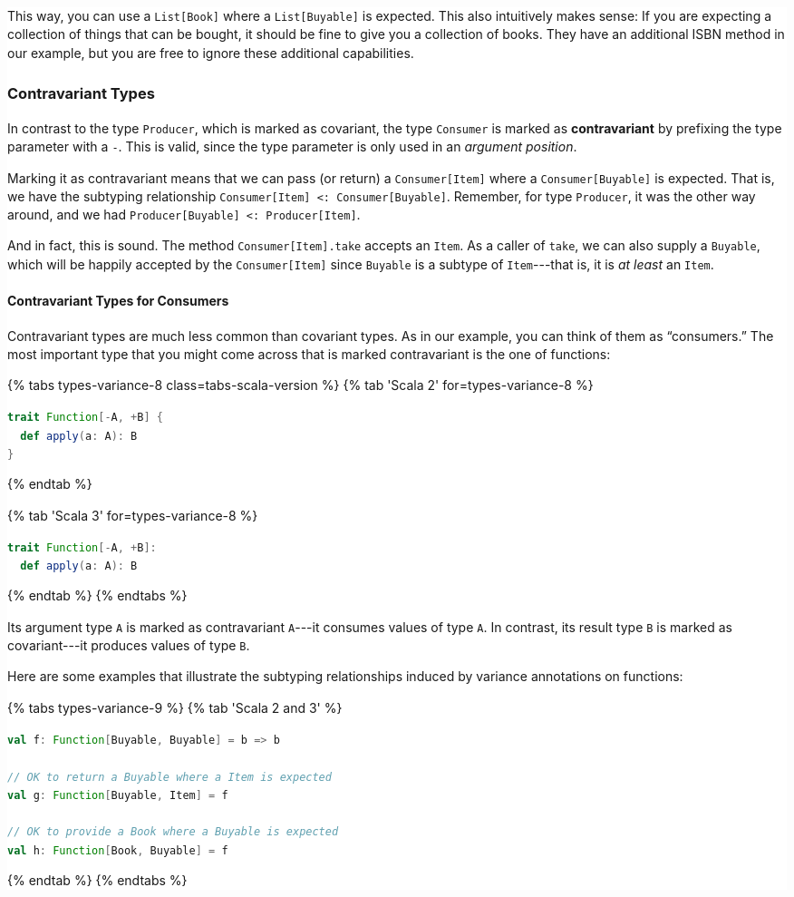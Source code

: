 This way, you can use a `List[Book]` where a `List[Buyable]` is expected.
This also intuitively makes sense: If you are expecting a collection of things that can be bought, it should be fine to give you a collection of books.
They have an additional ISBN method in our example, but you are free to ignore these additional capabilities.

### Contravariant Types
In contrast to the type `Producer`, which is marked as covariant, the type `Consumer` is marked as **contravariant** by prefixing the type parameter with a `-`.
This is valid, since the type parameter is only used in an _argument position_.

Marking it as contravariant means that we can pass (or return) a `Consumer[Item]` where a `Consumer[Buyable]` is expected.
That is, we have the subtyping relationship `Consumer[Item] <: Consumer[Buyable]`.
Remember, for type `Producer`, it was the other way around, and we had `Producer[Buyable] <: Producer[Item]`.

And in fact, this is sound. The method `Consumer[Item].take` accepts an `Item`.
As a caller of `take`, we can also supply a `Buyable`, which will be happily accepted by the `Consumer[Item]` since `Buyable` is a subtype of `Item`---that is, it is _at least_ an `Item`.

#### Contravariant Types for Consumers
Contravariant types are much less common than covariant types.
As in our example, you can think of them as “consumers.” The most important type that you might come across that is marked contravariant is the one of functions:

{% tabs types-variance-8 class=tabs-scala-version %}
{% tab 'Scala 2' for=types-variance-8 %}
```scala
trait Function[-A, +B] {
  def apply(a: A): B
}
```
{% endtab %}

{% tab 'Scala 3' for=types-variance-8 %}
```scala
trait Function[-A, +B]:
  def apply(a: A): B
```
{% endtab %}
{% endtabs %}

Its argument type `A` is marked as contravariant `A`---it consumes values of type `A`.
In contrast, its result type `B` is marked as covariant---it produces values of type `B`.

Here are some examples that illustrate the subtyping relationships induced by variance annotations on functions:

{% tabs types-variance-9 %}
{% tab 'Scala 2 and 3' %}
```scala
val f: Function[Buyable, Buyable] = b => b

// OK to return a Buyable where a Item is expected
val g: Function[Buyable, Item] = f

// OK to provide a Book where a Buyable is expected
val h: Function[Book, Buyable] = f
```
{% endtab %}
{% endtabs %}
